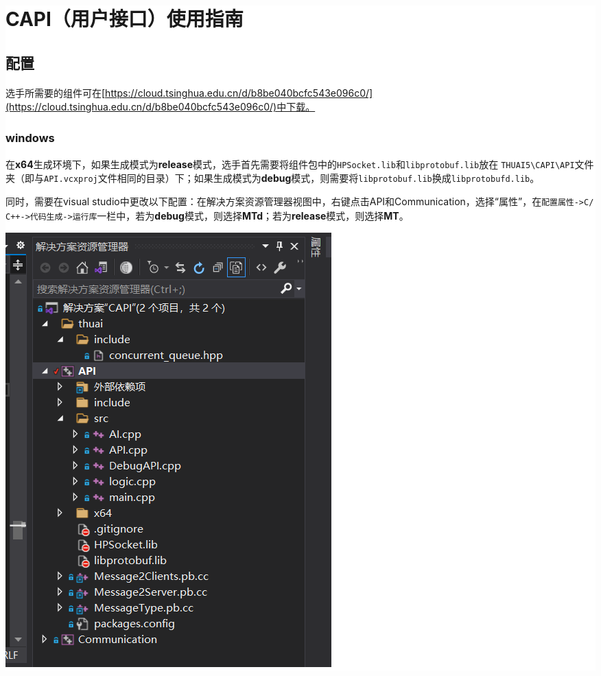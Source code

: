 # CAPI（用户接口）使用指南

## 配置

选手所需要的组件可在[https://cloud.tsinghua.edu.cn/d/b8be040bcfc543e096c0/](https://cloud.tsinghua.edu.cn/d/b8be040bcfc543e096c0/)中下载。


### windows

在**x64**生成环境下，如果生成模式为**release**模式，选手首先需要将组件包中的`HPSocket.lib`和`libprotobuf.lib`放在 `THUAI5\CAPI\API`文件夹（即与`API.vcxproj`文件相同的目录）下；如果生成模式为**debug**模式，则需要将`libprotobuf.lib`换成`libprotobufd.lib`。

同时，需要在visual studio中更改以下配置：在解决方案资源管理器视图中，右键点击API和Communication，选择“属性”，在`配置属性->C/C++->代码生成->运行库`一栏中，若为**debug**模式，则选择**MTd**；若为**release**模式，则选择**MT**。

![settings](../resource/APIsettings2.png)
